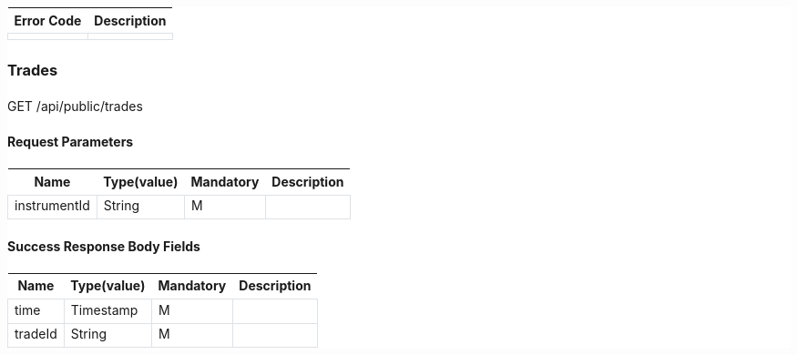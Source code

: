<table>
<thead>
<tr class="header">
<th>Error Code</th>
<th>Description</th>
</tr>
</thead>
<tbody>
<tr class="odd">
<td style="border: 1px solid #dfe2e5;"></td>
<td style="border: 1px solid #dfe2e5;"></td>
</tr>
</tbody>
</table>

<a name="trades" id="trades"> </a>

### Trades

GET /api/public/trades

#### Request Parameters

<table>
<thead>
<tr class="header">
<th>Name</th>
<th>Type(value)</th>
<th>Mandatory</th>
<th>Description</th>
</tr>
</thead>
<tbody>
<tr class="odd">
<td style="border: 1px solid #dfe2e5;">instrumentId</td>
<td style="border: 1px solid #dfe2e5;">String</td>
<td style="border: 1px solid #dfe2e5;">M</td>
<td style="border: 1px solid #dfe2e5;"></td>
</tr>
</tbody>
</table>

#### Success Response Body Fields

<table>
<thead>
<tr class="header">
<th>Name</th>
<th>Type(value)</th>
<th>Mandatory</th>
<th>Description</th>
</tr>
</thead>
<tbody>
<tr class="odd">
<td style="border: 1px solid #dfe2e5;">time</td>
<td style="border: 1px solid #dfe2e5;">Timestamp</td>
<td style="border: 1px solid #dfe2e5;">M</td>
<td style="border: 1px solid #dfe2e5;"></td>
</tr>
<tr class="even">
<td style="border: 1px solid #dfe2e5;">tradeId</td>
<td style="border: 1px solid #dfe2e5;">String</td>
<td style="border: 1px solid #dfe2e5;">M</td>
<td style="border: 1px solid #dfe2e5;"></td>